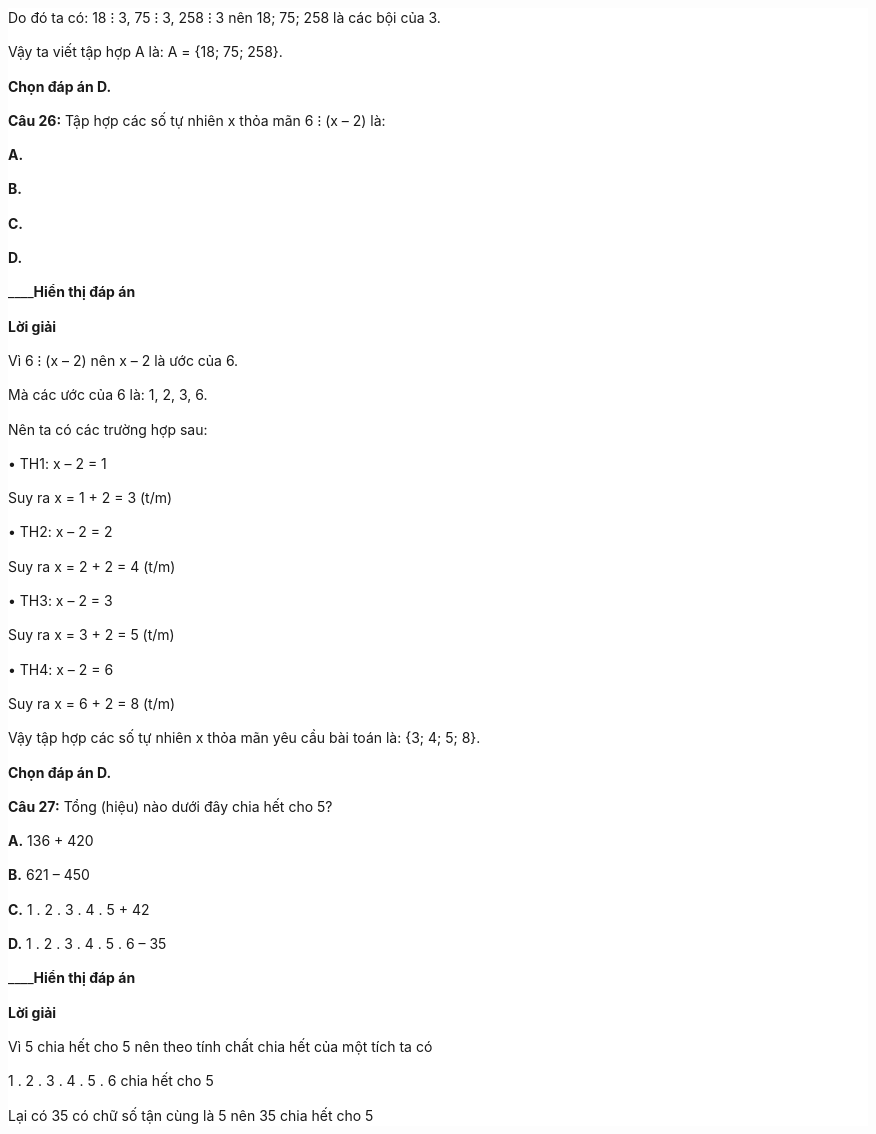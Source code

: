 Do đó ta có: 18 ⁝ 3, 75 ⁝ 3, 258 ⁝ 3 nên 18; 75; 258 là các bội của 3.

Vậy ta viết tập hợp A là: A = {18; 75; 258}.

**Chọn đáp án D.**

**Câu 26:** Tập hợp các số tự nhiên x thỏa mãn 6 ⁝ (x – 2) là:

**A.**

**B.**

**C.**

**D.**

____**Hiển thị đáp án**

**Lời giải**

Vì 6 ⁝ (x – 2) nên x – 2 là ước của 6.

Mà các ước của 6 là: 1, 2, 3, 6. 

Nên ta có các trường hợp sau: 

• TH1: x – 2 = 1

Suy ra x = 1 + 2 = 3 (t/m)

• TH2: x – 2 = 2

Suy ra x = 2 + 2 = 4 (t/m)

• TH3: x – 2 = 3

Suy ra x = 3 + 2 = 5 (t/m)

• TH4: x – 2 = 6

Suy ra x = 6 + 2 = 8 (t/m)

Vậy tập hợp các số tự nhiên x thỏa mãn yêu cầu bài toán là: {3; 4; 5; 8}.

**Chọn đáp án D.**

**Câu 27:** Tổng (hiệu) nào dưới đây chia hết cho 5?

**A.** 136 + 420

**B.** 621 – 450

**C.** 1 . 2 . 3 . 4 . 5 + 42

**D.** 1 . 2 . 3 . 4 . 5 . 6 – 35 

____**Hiển thị đáp án**

**Lời giải**

Vì 5 chia hết cho 5 nên theo tính chất chia hết của một tích ta có

1 . 2 . 3 . 4 . 5 . 6 chia hết cho 5

Lại có 35 có chữ số tận cùng là 5 nên 35 chia hết cho 5

